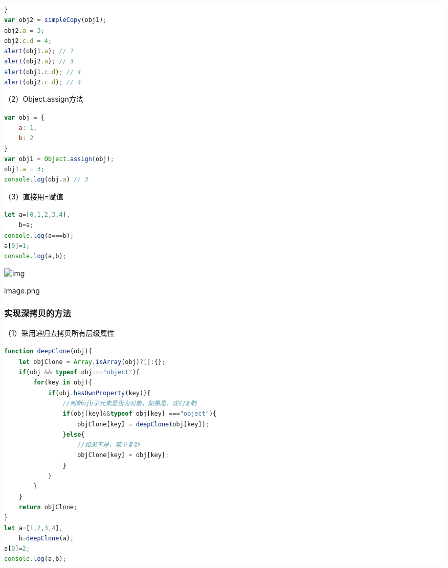 ```jsx
}
var obj2 = simpleCopy(obj1);
obj2.a = 3;
obj2.c.d = 4;
alert(obj1.a); // 1
alert(obj2.a); // 3
alert(obj1.c.d); // 4
alert(obj2.c.d); // 4
```

（2）Object.assign方法

```jsx
var obj = {
    a: 1,
    b: 2
}
var obj1 = Object.assign(obj);
obj1.a = 3;
console.log(obj.a) // 3
```

（3）直接用=赋值

```jsx
let a=[0,1,2,3,4],
    b=a;
console.log(a===b);
a[0]=1;
console.log(a,b);
```

![img](https:////upload-images.jianshu.io/upload_images/15037426-6a06b6f2ee711a5f.png?imageMogr2/auto-orient/strip|imageView2/2/w/248/format/webp)

image.png

### 实现深拷贝的方法

（1）采用递归去拷贝所有层级属性

```jsx
function deepClone(obj){
    let objClone = Array.isArray(obj)?[]:{};
    if(obj && typeof obj==="object"){
        for(key in obj){
            if(obj.hasOwnProperty(key)){
                //判断ojb子元素是否为对象，如果是，递归复制
                if(obj[key]&&typeof obj[key] ==="object"){
                    objClone[key] = deepClone(obj[key]);
                }else{
                    //如果不是，简单复制
                    objClone[key] = obj[key];
                }
            }
        }
    }
    return objClone;
}    
let a=[1,2,3,4],
    b=deepClone(a);
a[0]=2;
console.log(a,b);
```

